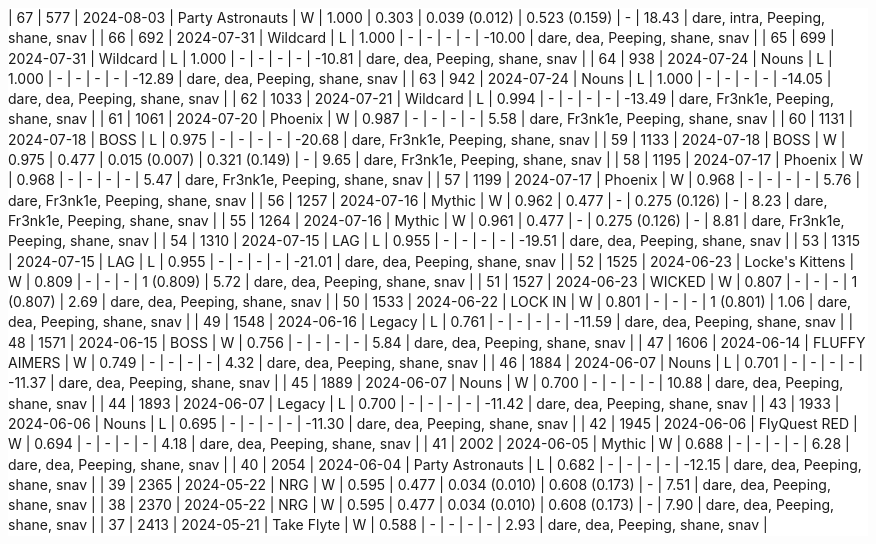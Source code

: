 |           67 |      577 | 2024-08-03 | Party Astronauts | W   | 1.000      | 0.303        | 0.039 (0.012)    | 0.523 (0.159)    | -         |    18.43 | dare, intra, Peeping, shane, snav   |
|           66 |      692 | 2024-07-31 | Wildcard         | L   | 1.000      | -            | -                | -                | -         |   -10.00 | dare, dea, Peeping, shane, snav     |
|           65 |      699 | 2024-07-31 | Wildcard         | L   | 1.000      | -            | -                | -                | -         |   -10.81 | dare, dea, Peeping, shane, snav     |
|           64 |      938 | 2024-07-24 | Nouns            | L   | 1.000      | -            | -                | -                | -         |   -12.89 | dare, dea, Peeping, shane, snav     |
|           63 |      942 | 2024-07-24 | Nouns            | L   | 1.000      | -            | -                | -                | -         |   -14.05 | dare, dea, Peeping, shane, snav     |
|           62 |     1033 | 2024-07-21 | Wildcard         | L   | 0.994      | -            | -                | -                | -         |   -13.49 | dare, Fr3nk1e, Peeping, shane, snav |
|           61 |     1061 | 2024-07-20 | Phoenix          | W   | 0.987      | -            | -                | -                | -         |     5.58 | dare, Fr3nk1e, Peeping, shane, snav |
|           60 |     1131 | 2024-07-18 | BOSS             | L   | 0.975      | -            | -                | -                | -         |   -20.68 | dare, Fr3nk1e, Peeping, shane, snav |
|           59 |     1133 | 2024-07-18 | BOSS             | W   | 0.975      | 0.477        | 0.015 (0.007)    | 0.321 (0.149)    | -         |     9.65 | dare, Fr3nk1e, Peeping, shane, snav |
|           58 |     1195 | 2024-07-17 | Phoenix          | W   | 0.968      | -            | -                | -                | -         |     5.47 | dare, Fr3nk1e, Peeping, shane, snav |
|           57 |     1199 | 2024-07-17 | Phoenix          | W   | 0.968      | -            | -                | -                | -         |     5.76 | dare, Fr3nk1e, Peeping, shane, snav |
|           56 |     1257 | 2024-07-16 | Mythic           | W   | 0.962      | 0.477        | -                | 0.275 (0.126)    | -         |     8.23 | dare, Fr3nk1e, Peeping, shane, snav |
|           55 |     1264 | 2024-07-16 | Mythic           | W   | 0.961      | 0.477        | -                | 0.275 (0.126)    | -         |     8.81 | dare, Fr3nk1e, Peeping, shane, snav |
|           54 |     1310 | 2024-07-15 | LAG              | L   | 0.955      | -            | -                | -                | -         |   -19.51 | dare, dea, Peeping, shane, snav     |
|           53 |     1315 | 2024-07-15 | LAG              | L   | 0.955      | -            | -                | -                | -         |   -21.01 | dare, dea, Peeping, shane, snav     |
|           52 |     1525 | 2024-06-23 | Locke's Kittens  | W   | 0.809      | -            | -                | -                | 1 (0.809) |     5.72 | dare, dea, Peeping, shane, snav     |
|           51 |     1527 | 2024-06-23 | WICKED           | W   | 0.807      | -            | -                | -                | 1 (0.807) |     2.69 | dare, dea, Peeping, shane, snav     |
|           50 |     1533 | 2024-06-22 | LOCK IN          | W   | 0.801      | -            | -                | -                | 1 (0.801) |     1.06 | dare, dea, Peeping, shane, snav     |
|           49 |     1548 | 2024-06-16 | Legacy           | L   | 0.761      | -            | -                | -                | -         |   -11.59 | dare, dea, Peeping, shane, snav     |
|           48 |     1571 | 2024-06-15 | BOSS             | W   | 0.756      | -            | -                | -                | -         |     5.84 | dare, dea, Peeping, shane, snav     |
|           47 |     1606 | 2024-06-14 | FLUFFY AIMERS    | W   | 0.749      | -            | -                | -                | -         |     4.32 | dare, dea, Peeping, shane, snav     |
|           46 |     1884 | 2024-06-07 | Nouns            | L   | 0.701      | -            | -                | -                | -         |   -11.37 | dare, dea, Peeping, shane, snav     |
|           45 |     1889 | 2024-06-07 | Nouns            | W   | 0.700      | -            | -                | -                | -         |    10.88 | dare, dea, Peeping, shane, snav     |
|           44 |     1893 | 2024-06-07 | Legacy           | L   | 0.700      | -            | -                | -                | -         |   -11.42 | dare, dea, Peeping, shane, snav     |
|           43 |     1933 | 2024-06-06 | Nouns            | L   | 0.695      | -            | -                | -                | -         |   -11.30 | dare, dea, Peeping, shane, snav     |
|           42 |     1945 | 2024-06-06 | FlyQuest RED     | W   | 0.694      | -            | -                | -                | -         |     4.18 | dare, dea, Peeping, shane, snav     |
|           41 |     2002 | 2024-06-05 | Mythic           | W   | 0.688      | -            | -                | -                | -         |     6.28 | dare, dea, Peeping, shane, snav     |
|           40 |     2054 | 2024-06-04 | Party Astronauts | L   | 0.682      | -            | -                | -                | -         |   -12.15 | dare, dea, Peeping, shane, snav     |
|           39 |     2365 | 2024-05-22 | NRG              | W   | 0.595      | 0.477        | 0.034 (0.010)    | 0.608 (0.173)    | -         |     7.51 | dare, dea, Peeping, shane, snav     |
|           38 |     2370 | 2024-05-22 | NRG              | W   | 0.595      | 0.477        | 0.034 (0.010)    | 0.608 (0.173)    | -         |     7.90 | dare, dea, Peeping, shane, snav     |
|           37 |     2413 | 2024-05-21 | Take Flyte       | W   | 0.588      | -            | -                | -                | -         |     2.93 | dare, dea, Peeping, shane, snav     |